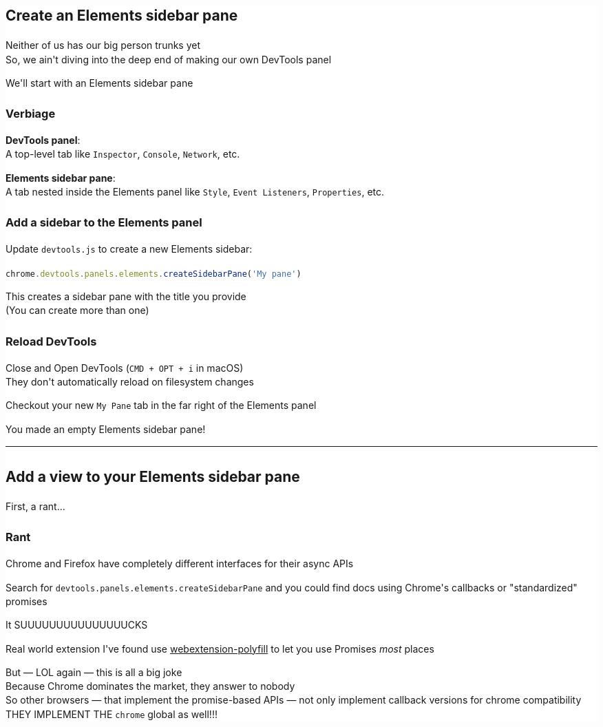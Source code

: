 
## Create an Elements sidebar pane

Neither of us has our big person trunks yet  
So, we ain't diving into the deep end of making our own DevTools panel

We'll start with an Elements sidebar pane

### Verbiage

**DevTools panel**:  
A top-level tab like `Inspector`, `Console`, `Network`, etc.

**Elements sidebar pane**:  
A tab nested inside the Elements panel like `Style`, `Event Listeners`, `Properties`, etc.

### Add a sidebar to the Elements panel

Update `devtools.js` to create a new Elements sidebar:

```js
chrome.devtools.panels.elements.createSidebarPane('My pane')
```

This creates a sidebar pane with the title you provide  
(You can create more than one)

### Reload DevTools

Close and Open DevTools (`CMD + OPT + i` in macOS)  
They don't automatically reload on filesystem changes

Checkout your new `My Pane` tab in the far right of the Elements panel

You made an empty Elements sidebar pane!

---

## Add a view to your Elements sidebar pane

First, a rant...

### Rant

Chrome and Firefox have completely different interfaces for their async APIs

Search for `devtools.panels.elements.createSidebarPane` and you could find docs using Chrome's callbacks or "standardized" promises

It SUUUUUUUUUUUUUUUCKS

Real world extension I've found use [webextension-polyfill](https://github.com/mozilla/webextension-polyfill) to let you use Promises _most_ places

But — LOL again — this is all a big joke  
Because Chrome dominates the market, they answer to nobody  
So other browsers — that implement the promise-based APIs — not only implement callback versions for chrome compatibility THEY IMPLEMENT THE `chrome` global as well!!!
